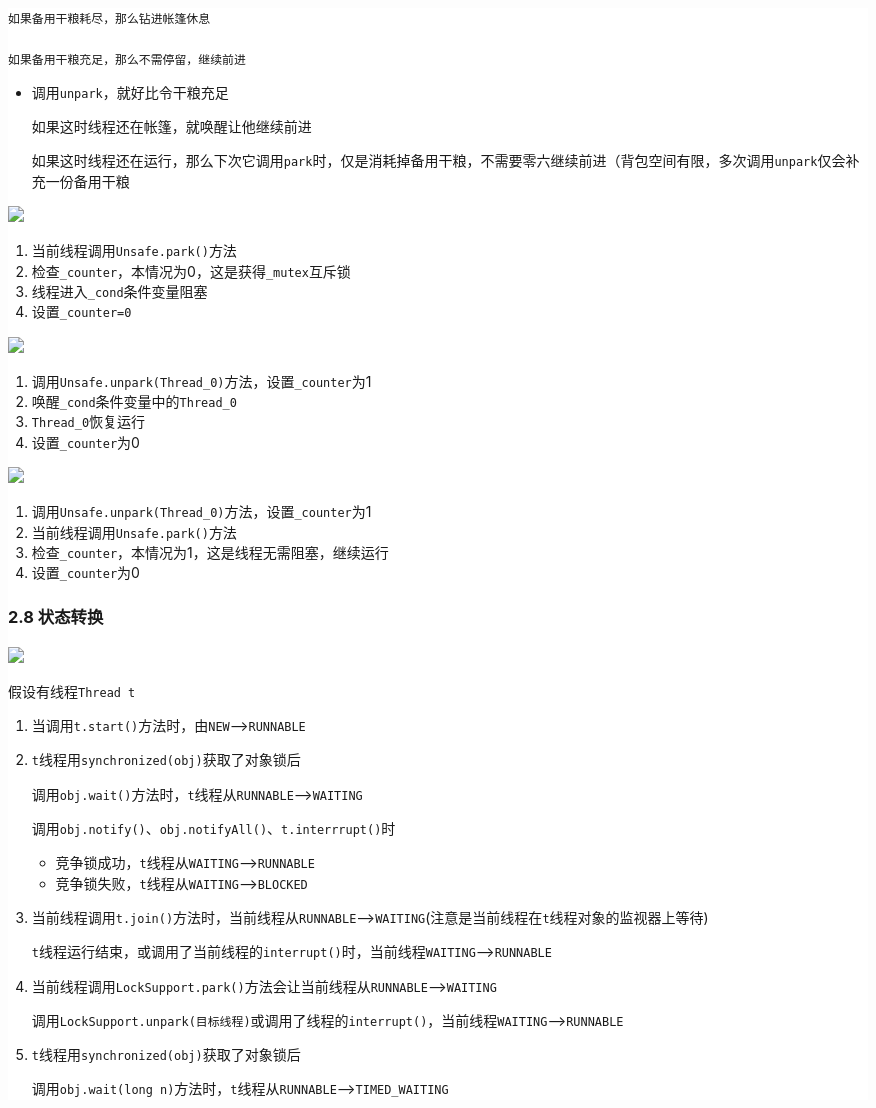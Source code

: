    如果备用干粮耗尽，那么钻进帐篷休息

    如果备用干粮充足，那么不需停留，继续前进

- 调用`unpark`，就好比令干粮充足

    如果这时线程还在帐篷，就唤醒让他继续前进

    如果这时线程还在运行，那么下次它调用`park`时，仅是消耗掉备用干粮，不需要零六继续前进（背包空间有限，多次调用`unpark`仅会补充一份备用干粮

![](https://gitee.com/dingwanli/picture/raw/master/20210824224353.png)

1. 当前线程调用`Unsafe.park()`方法
2. 检查`_counter`，本情况为0，这是获得`_mutex`互斥锁
3. 线程进入`_cond`条件变量阻塞
4. 设置`_counter=0`

![](https://gitee.com/dingwanli/picture/raw/master/20210824225535.png)

1. 调用`Unsafe.unpark(Thread_0)`方法，设置`_counter`为1
2. 唤醒`_cond`条件变量中的`Thread_0`
3. `Thread_0`恢复运行
4. 设置`_counter`为0

![](https://gitee.com/dingwanli/picture/raw/master/20210824230023.png)

1. 调用`Unsafe.unpark(Thread_0)`方法，设置`_counter`为1
2. 当前线程调用`Unsafe.park()`方法
3. 检查`_counter`，本情况为1，这是线程无需阻塞，继续运行
4. 设置`_counter`为0

### 2.8 状态转换

![](https://gitee.com/dingwanli/picture/raw/master/20210825074410.png)

假设有线程`Thread t`

1. 当调用`t.start()`方法时，由`NEW`-->`RUNNABLE`

2. `t`线程用`synchronized(obj)`获取了对象锁后

    调用`obj.wait()`方法时，`t`线程从`RUNNABLE`-->`WAITING`

    调用`obj.notify()`、`obj.notifyAll()`、`t.interrrupt()`时

    - 竞争锁成功，`t`线程从`WAITING`-->`RUNNABLE`
    - 竞争锁失败，`t`线程从`WAITING`-->`BLOCKED`

3. 当前线程调用`t.join()`方法时，当前线程从`RUNNABLE`-->`WAITING`(注意是当前线程在`t`线程对象的监视器上等待)

    `t`线程运行结束，或调用了当前线程的`interrupt()`时，当前线程`WAITING`-->`RUNNABLE`

4. 当前线程调用`LockSupport.park()`方法会让当前线程从`RUNNABLE`-->`WAITING`

    调用`LockSupport.unpark(目标线程)`或调用了线程的`interrupt()`，当前线程`WAITING`-->`RUNNABLE`

5. `t`线程用`synchronized(obj)`获取了对象锁后

    调用`obj.wait(long n)`方法时，`t`线程从`RUNNABLE`-->`TIMED_WAITING`

